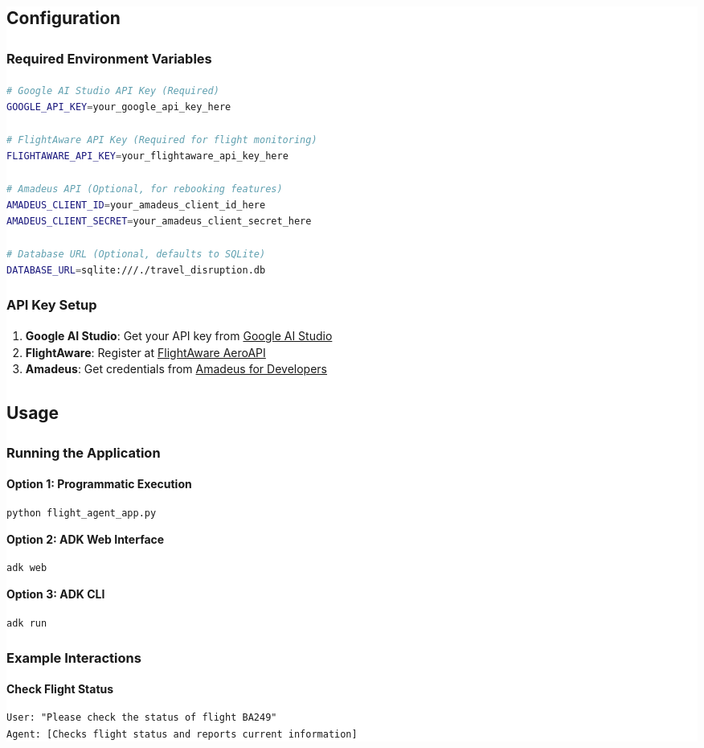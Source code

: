 ## Configuration

### Required Environment Variables

```bash
# Google AI Studio API Key (Required)
GOOGLE_API_KEY=your_google_api_key_here

# FlightAware API Key (Required for flight monitoring)
FLIGHTAWARE_API_KEY=your_flightaware_api_key_here

# Amadeus API (Optional, for rebooking features)
AMADEUS_CLIENT_ID=your_amadeus_client_id_here
AMADEUS_CLIENT_SECRET=your_amadeus_client_secret_here

# Database URL (Optional, defaults to SQLite)
DATABASE_URL=sqlite:///./travel_disruption.db
```

### API Key Setup

1. **Google AI Studio**: Get your API key from [Google AI Studio](https://aistudio.google.com/app/apikey)
2. **FlightAware**: Register at [FlightAware AeroAPI](https://www.flightaware.com/commercial/aeroapi/)
3. **Amadeus**: Get credentials from [Amadeus for Developers](https://developers.amadeus.com/)

## Usage

### Running the Application

**Option 1: Programmatic Execution**
```bash
python flight_agent_app.py
```

**Option 2: ADK Web Interface**
```bash
adk web
```

**Option 3: ADK CLI**
```bash
adk run
```

### Example Interactions

**Check Flight Status**
```
User: "Please check the status of flight BA249"
Agent: [Checks flight status and reports current information]
```
